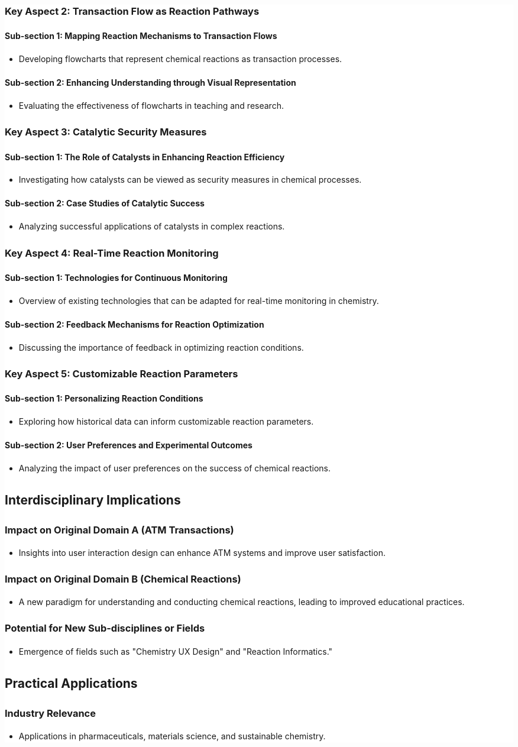 ### Key Aspect 2: Transaction Flow as Reaction Pathways
#### Sub-section 1: Mapping Reaction Mechanisms to Transaction Flows
- Developing flowcharts that represent chemical reactions as transaction processes.
#### Sub-section 2: Enhancing Understanding through Visual Representation
- Evaluating the effectiveness of flowcharts in teaching and research.

### Key Aspect 3: Catalytic Security Measures
#### Sub-section 1: The Role of Catalysts in Enhancing Reaction Efficiency
- Investigating how catalysts can be viewed as security measures in chemical processes.
#### Sub-section 2: Case Studies of Catalytic Success
- Analyzing successful applications of catalysts in complex reactions.

### Key Aspect 4: Real-Time Reaction Monitoring
#### Sub-section 1: Technologies for Continuous Monitoring
- Overview of existing technologies that can be adapted for real-time monitoring in chemistry.
#### Sub-section 2: Feedback Mechanisms for Reaction Optimization
- Discussing the importance of feedback in optimizing reaction conditions.

### Key Aspect 5: Customizable Reaction Parameters
#### Sub-section 1: Personalizing Reaction Conditions
- Exploring how historical data can inform customizable reaction parameters.
#### Sub-section 2: User Preferences and Experimental Outcomes
- Analyzing the impact of user preferences on the success of chemical reactions.

## Interdisciplinary Implications

### Impact on Original Domain A (ATM Transactions)
- Insights into user interaction design can enhance ATM systems and improve user satisfaction.

### Impact on Original Domain B (Chemical Reactions)
- A new paradigm for understanding and conducting chemical reactions, leading to improved educational practices.

### Potential for New Sub-disciplines or Fields
- Emergence of fields such as "Chemistry UX Design" and "Reaction Informatics."

## Practical Applications

### Industry Relevance
- Applications in pharmaceuticals, materials science, and sustainable chemistry.
